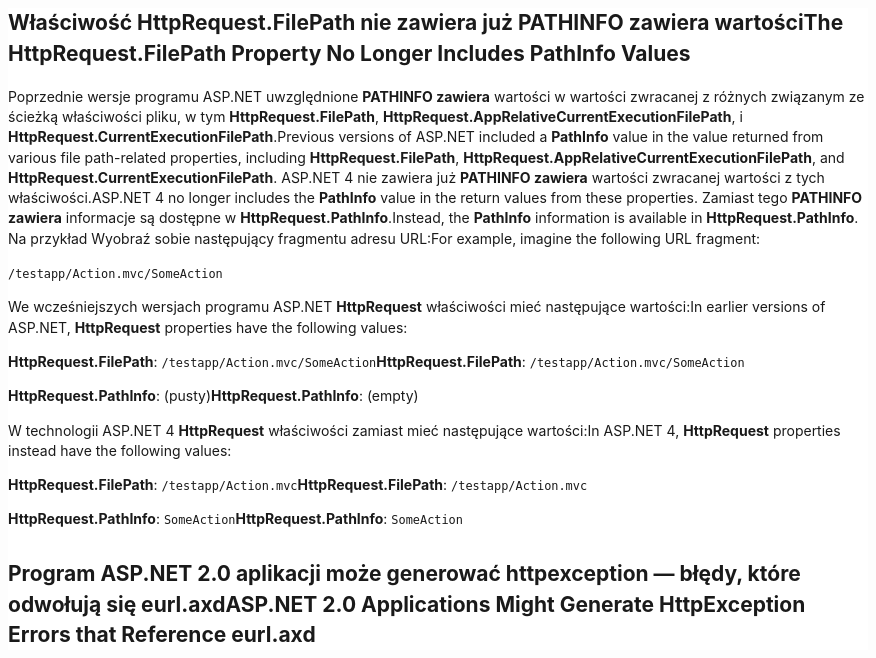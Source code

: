 <a id="0.1__Toc255587641"></a><a id="0.1__Toc256770152"></a>

## <a name="the-httprequestfilepath-property-no-longer-includes-pathinfo-values"></a><span data-ttu-id="0d078-253">Właściwość HttpRequest.FilePath nie zawiera już PATHINFO zawiera wartości</span><span class="sxs-lookup"><span data-stu-id="0d078-253">The HttpRequest.FilePath Property No Longer Includes PathInfo Values</span></span>

<span data-ttu-id="0d078-254">Poprzednie wersje programu ASP.NET uwzględnione **PATHINFO zawiera** wartości w wartości zwracanej z różnych związanym ze ścieżką właściwości pliku, w tym **HttpRequest.FilePath**,  **HttpRequest.AppRelativeCurrentExecutionFilePath**, i **HttpRequest.CurrentExecutionFilePath**.</span><span class="sxs-lookup"><span data-stu-id="0d078-254">Previous versions of ASP.NET included a **PathInfo** value in the value returned from various file path-related properties, including **HttpRequest.FilePath**, **HttpRequest.AppRelativeCurrentExecutionFilePath**, and **HttpRequest.CurrentExecutionFilePath**.</span></span> <span data-ttu-id="0d078-255">ASP.NET 4 nie zawiera już **PATHINFO zawiera** wartości zwracanej wartości z tych właściwości.</span><span class="sxs-lookup"><span data-stu-id="0d078-255">ASP.NET 4 no longer includes the **PathInfo** value in the return values from these properties.</span></span> <span data-ttu-id="0d078-256">Zamiast tego **PATHINFO zawiera** informacje są dostępne w **HttpRequest.PathInfo**.</span><span class="sxs-lookup"><span data-stu-id="0d078-256">Instead, the **PathInfo** information is available in **HttpRequest.PathInfo**.</span></span> <span data-ttu-id="0d078-257">Na przykład Wyobraź sobie następujący fragmentu adresu URL:</span><span class="sxs-lookup"><span data-stu-id="0d078-257">For example, imagine the following URL fragment:</span></span>

`/testapp/Action.mvc/SomeAction`

<span data-ttu-id="0d078-258">We wcześniejszych wersjach programu ASP.NET **HttpRequest** właściwości mieć następujące wartości:</span><span class="sxs-lookup"><span data-stu-id="0d078-258">In earlier versions of ASP.NET, **HttpRequest** properties have the following values:</span></span>

<span data-ttu-id="0d078-259">**HttpRequest.FilePath**: `/testapp/Action.mvc/SomeAction`</span><span class="sxs-lookup"><span data-stu-id="0d078-259">**HttpRequest.FilePath**: `/testapp/Action.mvc/SomeAction`</span></span>

<span data-ttu-id="0d078-260">**HttpRequest.PathInfo**: (pusty)</span><span class="sxs-lookup"><span data-stu-id="0d078-260">**HttpRequest.PathInfo**: (empty)</span></span>

<span data-ttu-id="0d078-261">W technologii ASP.NET 4 **HttpRequest** właściwości zamiast mieć następujące wartości:</span><span class="sxs-lookup"><span data-stu-id="0d078-261">In ASP.NET 4, **HttpRequest** properties instead have the following values:</span></span>

<span data-ttu-id="0d078-262">**HttpRequest.FilePath**: `/testapp/Action.mvc`</span><span class="sxs-lookup"><span data-stu-id="0d078-262">**HttpRequest.FilePath**: `/testapp/Action.mvc`</span></span>

<span data-ttu-id="0d078-263">**HttpRequest.PathInfo**: `SomeAction`</span><span class="sxs-lookup"><span data-stu-id="0d078-263">**HttpRequest.PathInfo**: `SomeAction`</span></span>

<a id="0.1__Toc252995493"></a><a id="0.1__Toc255587642"></a><a id="0.1__Toc256770153"></a><a id="0.1__Toc245724861"></a>

## <a name="aspnet-20-applications-might-generate-httpexception-errors-that-reference-eurlaxd"></a><span data-ttu-id="0d078-264">Program ASP.NET 2.0 aplikacji może generować httpexception — błędy, które odwołują się eurl.axd</span><span class="sxs-lookup"><span data-stu-id="0d078-264">ASP.NET 2.0 Applications Might Generate HttpException Errors that Reference eurl.axd</span></span>
